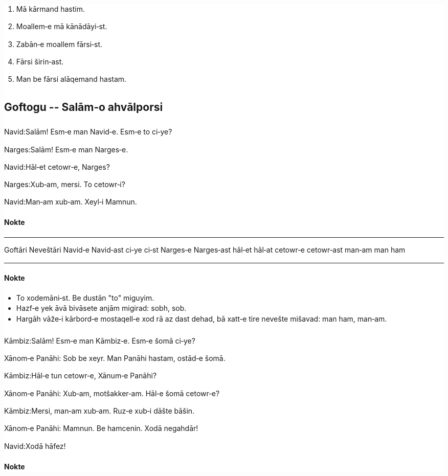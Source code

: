 1.  Mā kārmand hastim.
2.  Moallem‐e mā kānādāyi‐st.



3.  Zabān‐e moallem fārsi‐st.
4.  Fārsi širin‐ast.
5.  Man be fārsi alāqemand hastam.

Goftogu -- Salām‐o ahvālporsi
-----------------------------

### 

Navid:Salām! Esm‐e man Navid‐e. Esm‐e to ci‐ye?

Narges:Salām! Esm‐e man Narges‐e.

Navid:Hāl‐et cetowr‐e, Narges?

Narges:Xub‐am, mersi. To cetowr‐i?

Navid:Man‐am xub‐am. Xeyl‐i Mamnun.

#### Nokte

  ---------- ------------
  Goftāri    Neveštāri
  Navid‐e    Navid‐ast
  ci‐ye      ci‐st
  Narges‐e   Narges‐ast
  hāl‐et     hāl‐at
  cetowr‐e   cetowr‐ast
  man‐am     man ham
  ---------- ------------

#### Nokte

-   To xodemāni‐st. Be dustān "to" miguyim.
-   Hazf‐e yek āvā bivāsete anjām migirad: sobh, sob.
-   Hargāh vāže‐i kārbord‐e mostaqell‐e xod rā az dast dehad, bā xatt‐e
    tire nevešte mišavad: man ham, man‐am.

### 

Kāmbiz:Salām! Esm‐e man Kāmbiz‐e. Esm‐e šomā ci‐ye?

Xānom‐e Panāhi: Sob be xeyr. Man Panāhi hastam, ostād‐e šomā.

Kāmbiz:Hāl‐e tun cetowr‐e, Xānum‐e Panāhi?

Xānom‐e Panāhi: Xub‐am, motšakker‐am. Hāl‐e šomā cetowr‐e?

Kāmbiz:Mersi, man‐am xub‐am. Ruz‐e xub‐i dāšte bāšin.

Xānom‐e Panāhi: Mamnun. Be hamcenin. Xodā negahdār!

Navid:Xodā hāfez!

#### Nokte
